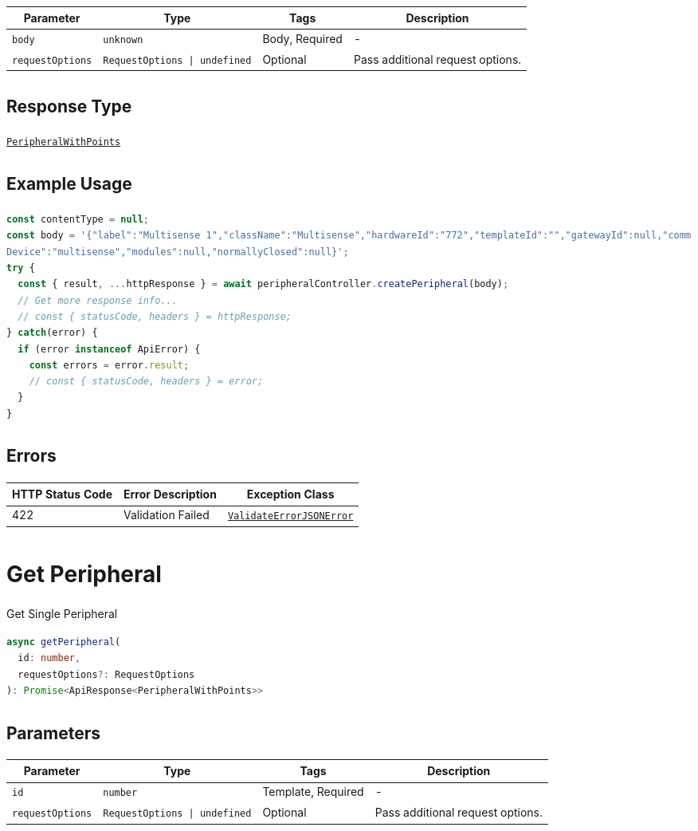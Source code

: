 | Parameter | Type | Tags | Description |
|  --- | --- | --- | --- |
| `body` | `unknown` | Body, Required | - |
| `requestOptions` | `RequestOptions \| undefined` | Optional | Pass additional request options. |

## Response Type

[`PeripheralWithPoints`](/doc/models/peripheral-with-points.md)

## Example Usage

```ts
const contentType = null;
const body = '{"label":"Multisense 1","className":"Multisense","hardwareId":"772","templateId":"","gatewayId":null,"commDevice":"multisense","modules":null,"normallyClosed":null}';
try {
  const { result, ...httpResponse } = await peripheralController.createPeripheral(body);
  // Get more response info...
  // const { statusCode, headers } = httpResponse;
} catch(error) {
  if (error instanceof ApiError) {
    const errors = error.result;
    // const { statusCode, headers } = error;
  }
}
```

## Errors

| HTTP Status Code | Error Description | Exception Class |
|  --- | --- | --- |
| 422 | Validation Failed | [`ValidateErrorJSONError`](/doc/models/validate-error-json-error.md) |


# Get Peripheral

Get Single Peripheral

```ts
async getPeripheral(
  id: number,
  requestOptions?: RequestOptions
): Promise<ApiResponse<PeripheralWithPoints>>
```

## Parameters

| Parameter | Type | Tags | Description |
|  --- | --- | --- | --- |
| `id` | `number` | Template, Required | - |
| `requestOptions` | `RequestOptions \| undefined` | Optional | Pass additional request options. |
